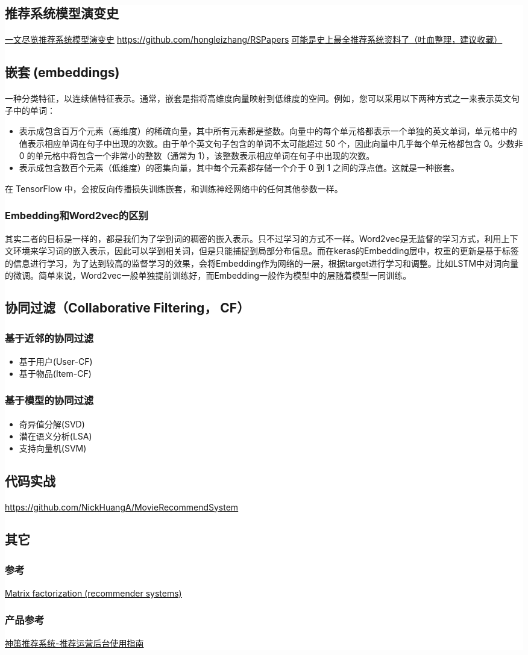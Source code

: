
## 推荐系统模型演变史
[一文尽览推荐系统模型演变史](https://blog.csdn.net/m0_37586850/article/details/106953513)
https://github.com/hongleizhang/RSPapers
[可能是史上最全推荐系统资料了（吐血整理，建议收藏）](https://mp.weixin.qq.com/s/WqpRxKBUHYBeuTh6AETpTQ)

## 嵌套 (embeddings)

一种分类特征，以连续值特征表示。通常，嵌套是指将高维度向量映射到低维度的空间。例如，您可以采用以下两种方式之一来表示英文句子中的单词：

- 表示成包含百万个元素（高维度）的稀疏向量，其中所有元素都是整数。向量中的每个单元格都表示一个单独的英文单词，单元格中的值表示相应单词在句子中出现的次数。由于单个英文句子包含的单词不太可能超过 50 个，因此向量中几乎每个单元格都包含 0。少数非 0 的单元格中将包含一个非常小的整数（通常为 1），该整数表示相应单词在句子中出现的次数。
- 表示成包含数百个元素（低维度）的密集向量，其中每个元素都存储一个介于 0 到 1 之间的浮点值。这就是一种嵌套。

在 TensorFlow 中，会按反向传播损失训练嵌套，和训练神经网络中的任何其他参数一样。

### Embedding和Word2vec的区别
其实二者的目标是一样的，都是我们为了学到词的稠密的嵌入表示。只不过学习的方式不一样。Word2vec是无监督的学习方式，利用上下文环境来学习词的嵌入表示，因此可以学到相关词，但是只能捕捉到局部分布信息。而在keras的Embedding层中，权重的更新是基于标签的信息进行学习，为了达到较高的监督学习的效果，会将Embedding作为网络的一层，根据target进行学习和调整。比如LSTM中对词向量的微调。简单来说，Word2vec一般单独提前训练好，而Embedding一般作为模型中的层随着模型一同训练。


## 协同过滤（Collaborative Filtering， CF）
### 基于近邻的协同过滤
- 基于用户(User-CF)
- 基于物品(Item-CF)
### 基于模型的协同过滤
- 奇异值分解(SVD)
- 潜在语义分析(LSA)
- 支持向量机(SVM)


## 代码实战
https://github.com/NickHuangA/MovieRecommendSystem

## 其它
### 参考
[Matrix factorization (recommender systems)](https://en.jinzhao.wiki/wiki/Matrix_factorization_(recommender_systems))
### 产品参考
[神策推荐系统-推荐运营后台使用指南](https://manual.sensorsdata.cn/sr/latest/basic_concepts-27723673.html)